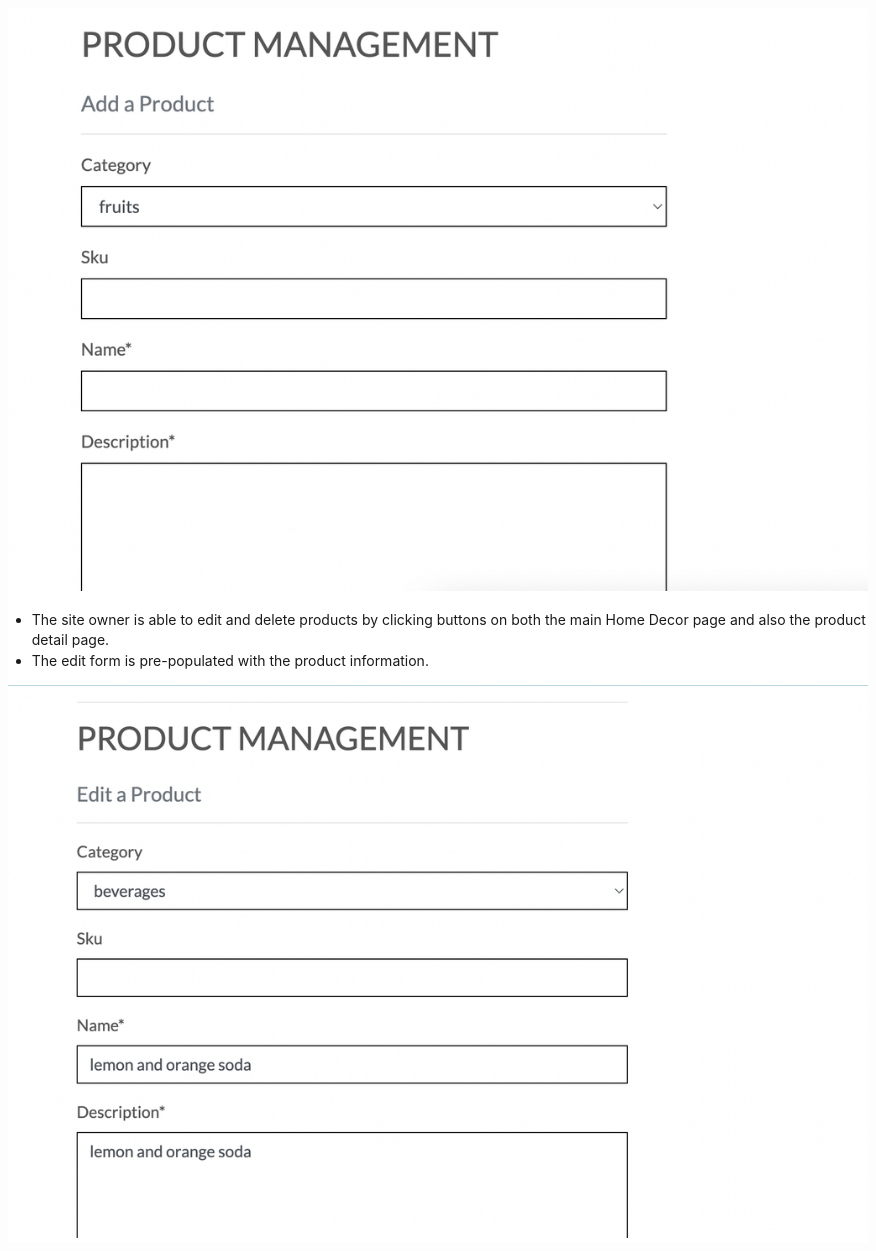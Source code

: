 ![add product](docs/readme_images/features/addproduct.png)
- The site owner is able to edit and delete products by clicking buttons on both the main Home Decor page and also the product detail page.
- The edit form is pre-populated with the product information.

![edit product](docs/readme_images/features/editproduct.png)

